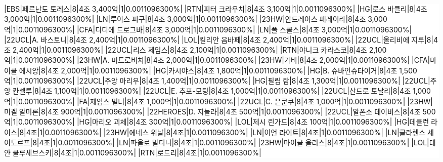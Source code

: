 |EBS|페르난도 토레스|8|4조 3,400억|1|0.0011096300%|
|RTN|피터 크라우치|8|4조 3,100억|1|0.0011096300%|
|HG|로스 바클리|8|4조 3,000억|1|0.0011096300%|
|LN|루이스 피구|8|4조 3,000억|1|0.0011096300%|
|23HW|안드레아스 페레이라|8|4조 3,000억|1|0.0011096300%|
|CFA|디디에 드로그바|8|4조 3,000억|1|0.0011096300%|
|LN|폴 스콜스|8|4조 3,000억|1|0.0011096300%|
|22UCL|A. 바스토니|8|4조 2,400억|1|0.0011096300%|
|LOL|킬리안 음바페|8|4조 2,400억|1|0.0011096300%|
|22UCL|올리비에 지루|8|4조 2,400억|1|0.0011096300%|
|22UCL|리스 제임스|8|4조 2,100억|1|0.0011096300%|
|RTN|야니크 카라스코|8|4조 2,100억|1|0.0011096300%|
|23HW|A. 미트로비치|8|4조 2,000억|1|0.0011096300%|
|23HW|가비|8|4조 2,000억|1|0.0011096300%|
|CFA|마이클 에시앙|8|4조 2,000억|1|0.0011096300%|
|HG|카시야스|8|4조 1,800억|1|0.0011096300%|
|HG|B. 슈바인슈타이거|8|4조 1,500억|1|0.0011096300%|
|22UCL|주앙 마리우|8|4조 1,400억|1|0.0011096300%|
|HG|필립 람|8|4조 1,300억|1|0.0011096300%|
|22UCL|주앙 칸셀루|8|4조 1,100억|1|0.0011096300%|
|22UCL|E. 추포-모팅|8|4조 1,000억|1|0.0011096300%|
|22UCL|산드로 토날리|8|4조 1,000억|1|0.0011096300%|
|FA|제임스 밀너|8|4조 1,000억|1|0.0011096300%|
|22UCL|C. 은쿤쿠|8|4조 1,000억|1|0.0011096300%|
|23HW|미겔 알미론|8|4조 900억|1|0.0011096300%|
|22HEROES|D. 지놀라|8|4조 500억|1|0.0011096300%|
|22UCL|알폰소 데이비스|8|4조 500억|1|0.0011096300%|
|HG|마리오 괴체|8|4조 300억|1|0.0011096300%|
|LOL|제시 린가드|8|4조 100억|1|0.0011096300%|
|HG|데클런 라이스|8|4조|1|0.0011096300%|
|23HW|에네스 위날|8|4조|1|0.0011096300%|
|LN|이언 라이트|8|4조|1|0.0011096300%|
|LN|클라렌스 세이도르프|8|4조|1|0.0011096300%|
|LN|파올로 말디니|8|4조|1|0.0011096300%|
|23HW|마이클 올리스|8|4조|1|0.0011096300%|
|LOL|데얀 쿨루세브스키|8|4조|1|0.0011096300%|
|RTN|로드리|8|4조|1|0.0011096300%|